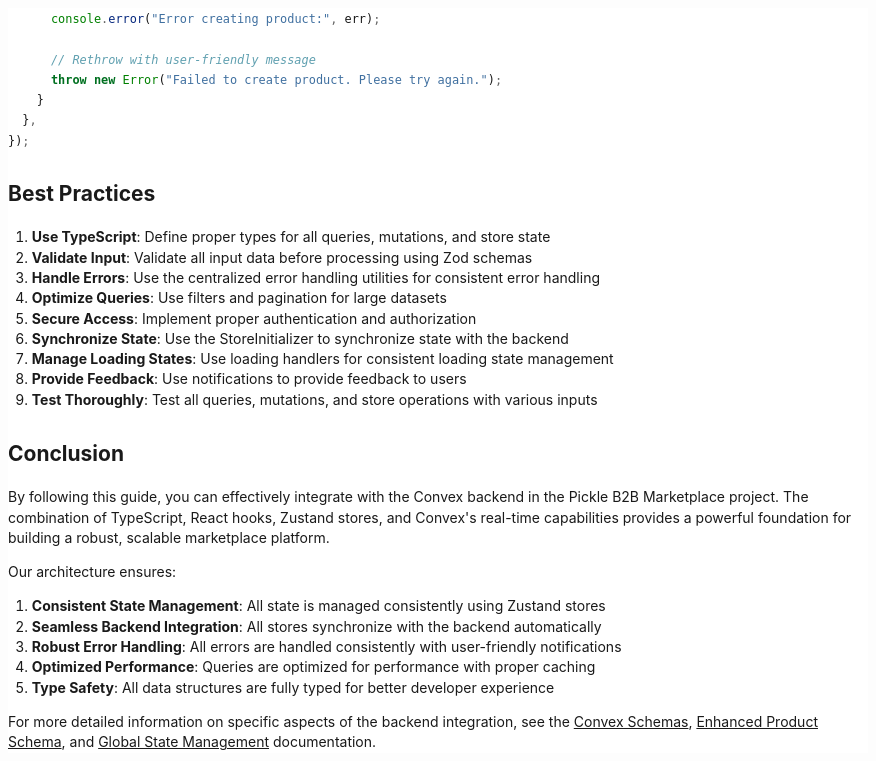 ```typescript
      console.error("Error creating product:", err);

      // Rethrow with user-friendly message
      throw new Error("Failed to create product. Please try again.");
    }
  },
});
```

## Best Practices

1. **Use TypeScript**: Define proper types for all queries, mutations, and store state
2. **Validate Input**: Validate all input data before processing using Zod schemas
3. **Handle Errors**: Use the centralized error handling utilities for consistent error handling
4. **Optimize Queries**: Use filters and pagination for large datasets
5. **Secure Access**: Implement proper authentication and authorization
6. **Synchronize State**: Use the StoreInitializer to synchronize state with the backend
7. **Manage Loading States**: Use loading handlers for consistent loading state management
8. **Provide Feedback**: Use notifications to provide feedback to users
9. **Test Thoroughly**: Test all queries, mutations, and store operations with various inputs

## Conclusion

By following this guide, you can effectively integrate with the Convex backend in the Pickle B2B Marketplace project. The combination of TypeScript, React hooks, Zustand stores, and Convex's real-time capabilities provides a powerful foundation for building a robust, scalable marketplace platform.

Our architecture ensures:

1. **Consistent State Management**: All state is managed consistently using Zustand stores
2. **Seamless Backend Integration**: All stores synchronize with the backend automatically
3. **Robust Error Handling**: All errors are handled consistently with user-friendly notifications
4. **Optimized Performance**: Queries are optimized for performance with proper caching
5. **Type Safety**: All data structures are fully typed for better developer experience

For more detailed information on specific aspects of the backend integration, see the [Convex Schemas](CONVEX_SCHEMAS.md), [Enhanced Product Schema](enhanced-product-schema.md), and [Global State Management](GLOBAL_STATE_MANAGEMENT.md) documentation.
